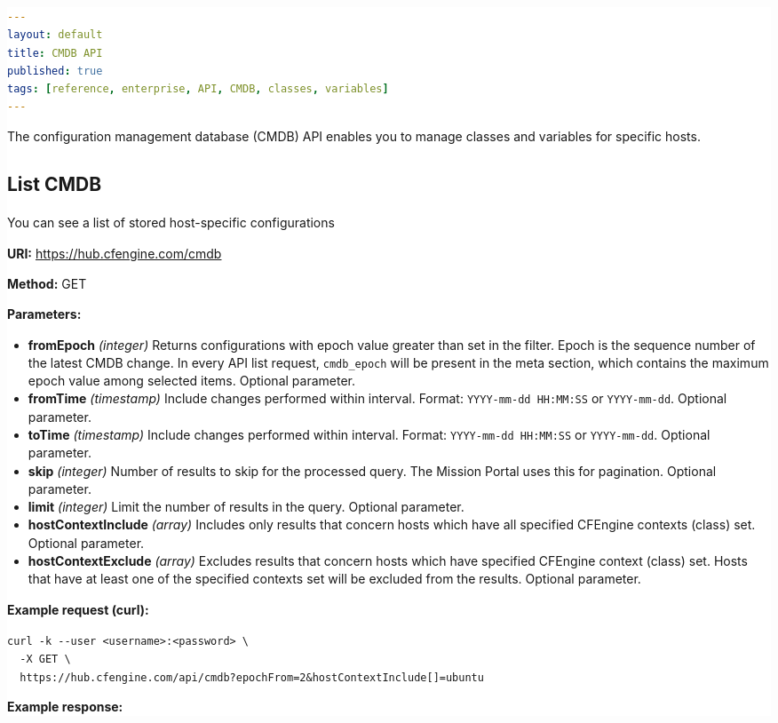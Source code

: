```yaml
---
layout: default
title: CMDB API
published: true
tags: [reference, enterprise, API, CMDB, classes, variables]
---
```


The configuration management database (CMDB) API enables you to manage classes and variables for specific hosts.

## List CMDB 

You can see a list of stored host-specific configurations

**URI:** https://hub.cfengine.com/cmdb

**Method:** GET

**Parameters:**
* **fromEpoch** *(integer)*
  Returns configurations with epoch value greater than set in the filter.
  Epoch is the sequence number of the latest CMDB change. In every API list request,
  `cmdb_epoch` will be present in the meta section, which contains the maximum
  epoch value among selected items. Optional parameter.
* **fromTime** *(timestamp)*
  Include changes performed within interval. Format: `YYYY-mm-dd HH:MM:SS` or `YYYY-mm-dd`. Optional parameter.
* **toTime** *(timestamp)*
  Include changes performed within interval. Format: `YYYY-mm-dd HH:MM:SS` or `YYYY-mm-dd`. Optional parameter.
* **skip** *(integer)*
  Number of results to skip for the processed
  query. The Mission Portal uses this for pagination. Optional parameter.
* **limit**  *(integer)*
  Limit the number of results in the query. Optional parameter.
* **hostContextInclude** *(array)*
  Includes only results that concern hosts which have all specified CFEngine contexts (class) set. Optional parameter.
* **hostContextExclude** *(array)*
  Excludes results that concern hosts which have specified CFEngine context (class) set. Hosts that have at least one of the specified contexts set will be excluded from the results. Optional parameter.

    
**Example request (curl):**
 
```console
curl -k --user <username>:<password> \
  -X GET \
  https://hub.cfengine.com/api/cmdb?epochFrom=2&hostContextInclude[]=ubuntu 
```

**Example response:**
